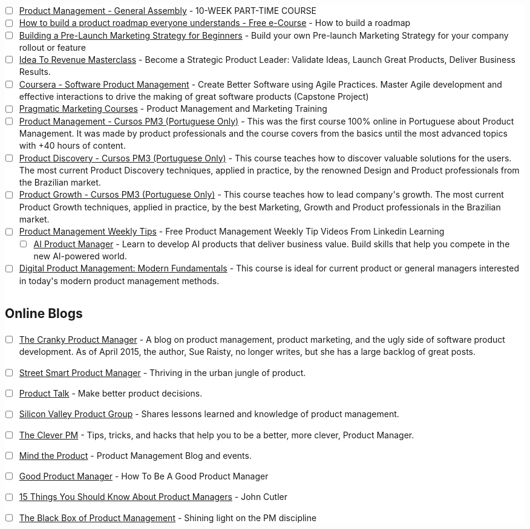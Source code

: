 - [ ] [Product Management - General Assembly](https://generalassemb.ly/education/product-management) - 10-WEEK PART-TIME COURSE
- [ ] [How to build a product roadmap everyone understands - Free e-Course](https://get.prodpad.com/theme-based-roadmap-course/) - How to build a roadmap
- [ ] [Building a Pre-Launch Marketing Strategy for Beginners](https://www.udemy.com/building-a-pre-launch-marketing-strategy-for-beginners/) - Build your own Pre-launch Marketing Strategy for your company rollout or feature
- [ ] [Idea To Revenue Masterclass](http://productmanageracademy.teachable.com/courses/ideatorevenuemasterclass) - Become a Strategic Product Leader: Validate Ideas, Launch Great Products, Deliver Business Results.
- [ ] [Coursera - Software Product Management](https://www.coursera.org/specializations/product-management) - Create Better Software using Agile Practices. Master Agile development and effective interactions to drive the making of great software products (Capstone Project)
- [ ] [Pragmatic Marketing Courses](https://www.pragmaticmarketing.com/courses) - Product Management and Marketing Training
- [ ] [Product Management - Cursos PM3 (Portuguese Only)](https://www.cursospm3.com.br/curso-product-manager) - This was the first course 100% online in Portuguese about Product Management. It was made by product professionals and the course covers from the basics until the most advanced topics with +40 hours of content.
- [ ] [Product Discovery - Cursos PM3 (Portuguese Only)](https://www.cursospm3.com.br/curso-de-product-discovery) - This course teaches how to discover valuable solutions for the users. The most current Product Discovery techniques, applied in practice, by the renowned Design and Product professionals from the Brazilian market.
- [ ] [Product Growth - Cursos PM3 (Portuguese Only)](https://www.cursospm3.com.br/curso-product-growth) - This course teaches how to lead company's growth. The most current Product Growth techniques, applied in practice, by the best Marketing, Growth and Product professionals in the Brazilian market.
- [ ] [Product Management Weekly Tips](https://www.linkedin.com/learning/product-management-weekly-tips/welcome) - Free Product Management Weekly Tip Videos From Linkedin Learning
  - [ ] [AI Product Manager](https://eu.udacity.com/course/ai-product-manager-nanodegree--nd088) - Learn to develop AI products that deliver business value. Build skills that help you compete in the new AI-powered world.
- [ ] [Digital Product Management: Modern Fundamentals](https://www.coursera.org/learn/uva-darden-digital-product-management) - This course is ideal for current product or general  managers interested in today's modern product management methods.

## Online Blogs
- [ ] [The Cranky Product Manager](http://crankypm.com/) - A blog on product management, product marketing, and the ugly side of software product development. As of April 2015, the author, Sue Raisty, no longer writes, but she has a large backlog of great posts.
- [ ] [Street Smart Product Manager](http://streetsmartproductmanager.com/) - Thriving in the urban jungle of product.
- [ ] [Product Talk](http://www.producttalk.org/) - Make better product decisions.
- [ ] [Silicon Valley Product Group](http://svpg.com/articles/) - Shares lessons learned and knowledge of product management.
- [ ] [The Clever PM](http://thecleverpm.com/) - Tips, tricks, and hacks that help you to be a better, more clever, Product Manager.
- [ ] [Mind the Product](http://www.mindtheproduct.com/) - Product Management Blog and events.
- [ ] [Good Product Manager](https://www.goodproductmanager.com/) - How To Be A Good Product Manager
- [ ] [15 Things You Should Know About Product Managers](https://medium.com/@johnpcutler/15-things-you-should-know-about-product-managers-f488513d246) - John Cutler
- [ ] [The Black Box of Product Management](https://blackboxofpm.com/) - Shining light on the PM discipline
 